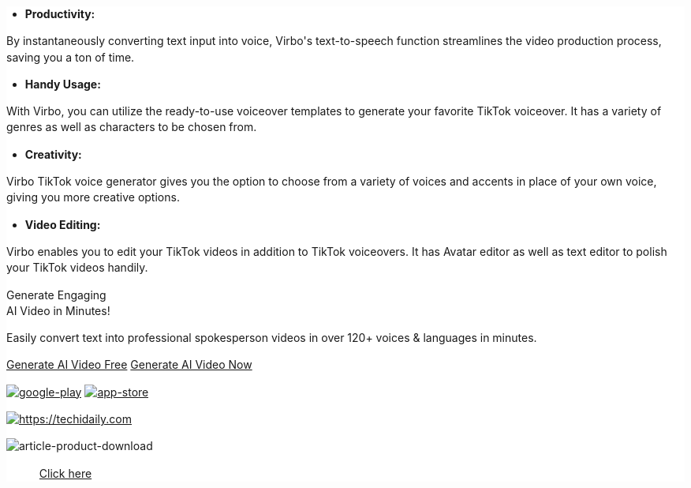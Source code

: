 * **Productivity:**

By instantaneously converting text input into voice, Virbo's text-to-speech function streamlines the video production process, saving you a ton of time.

* **Handy Usage:**

With Virbo, you can utilize the ready-to-use voiceover templates to generate your favorite TikTok voiceover. It has a variety of genres as well as characters to be chosen from.

* **Creativity:**

Virbo TikTok voice generator gives you the option to choose from a variety of voices and accents in place of your own voice, giving you more creative options.

* **Video Editing:**

Virbo enables you to edit your TikTok videos in addition to TikTok voiceovers. It has Avatar editor as well as text editor to polish your TikTok videos handily.

Generate Engaging  
AI Video in Minutes!

Easily convert text into professional spokesperson videos in over 120+ voices & languages in minutes.

[Generate AI Video Free](https://tools.techidaily.com/wondershare/virbo/download/) [Generate AI Video Now](https://tools.techidaily.com/wondershare/virbo/download/)

[![google-play](https://images.wondershare.com/virbo/images2023/google-play-btn.svg)](https://app.adjust.com/1187btki%5F11xz9mlt) [![app-store](https://images.wondershare.com/virbo/images2023/app-store-btn.svg)](https://app.adjust.com/1187btki%5F11xz9mlt)


<a href="https://review-au.sjv.io/c/5597632/2098700/14409" target="_top" id="2098700">
  <img src="//a.impactradius-go.com/display-ad/14409-2098700" border="0" alt="https://techidaily.com" width="160" height="90"/>
</a>
<img height="0" width="0" src="https://review-au.sjv.io/i/5597632/2098700/14409" style="position:absolute;visibility:hidden;" border="0" />

![article-product-download](https://images.wondershare.com/virbo/images2023/article-product-download.png)


<span id="1770776">
					<video width="240" height="480" style="cursor:pointer"
           poster="//a.impactradius-go.com/display-clicktoplayimage/1770776.png"
           onclick="if(!this.playClicked){this.play();this.setAttribute('controls',true);this.playClicked=true;}">
	   <source src="//a.impactradius-go.com/display-ad/20702-1770776">
	   <img src="//a.impactradius-go.com/display-clicktoplayimage/1770776.png" style="border: none; height: 100%; width: 100%; object-fit: contain">
	</video>
	<div style="width:150px;text-align:center"><a href="javascript:window.open(decodeURIComponent('https%3A%2F%2Ftokenmetrics.sjv.io%2Fc%2F5597632%2F1770776%2F20702'), '_blank');void(0);">Click here</a></div>
</span>
<img height="0" width="0" src="https://imp.pxf.io/i/5597632/1770776/20702" style="position:absolute;visibility:hidden;" border="0" />
